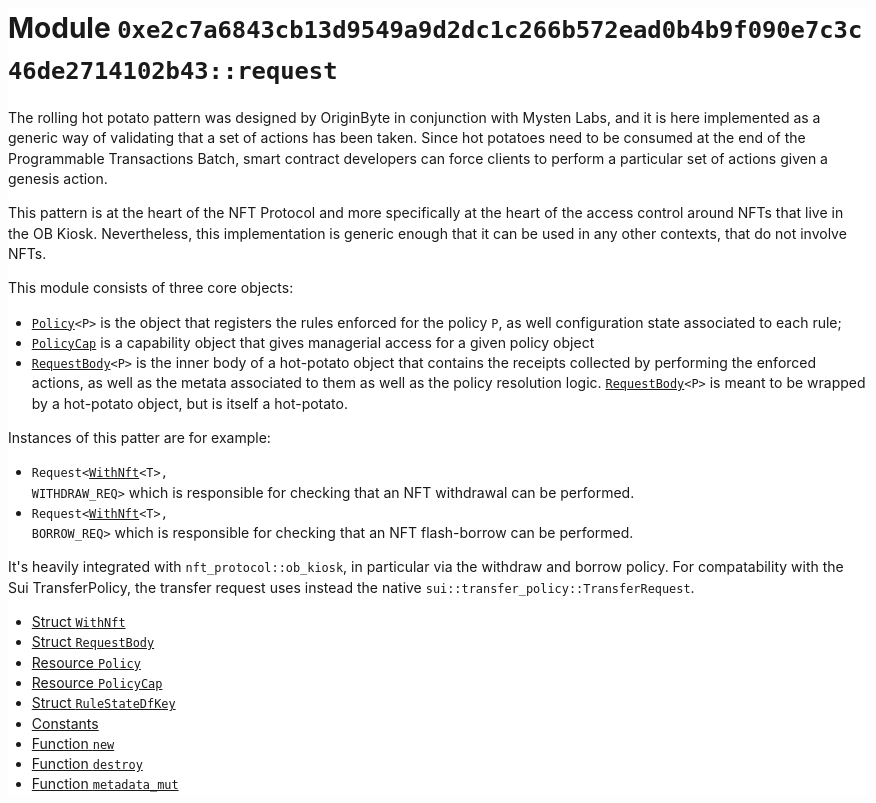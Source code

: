 <a name="0xe2c7a6843cb13d9549a9d2dc1c266b572ead0b4b9f090e7c3c46de2714102b43_request"></a>

# Module `0xe2c7a6843cb13d9549a9d2dc1c266b572ead0b4b9f090e7c3c46de2714102b43::request`

The rolling hot potato pattern was designed by OriginByte in conjunction with
Mysten Labs, and it is here implemented as a generic way of validating that
a set of actions has been taken. Since hot potatoes need to be consumed at the end
of the Programmable Transactions Batch, smart contract developers can force clients
to perform a particular set of actions given a genesis action.

This pattern is at the heart of the NFT Protocol and more specifically at the
heart of the access control around NFTs that live in the OB Kiosk. Nevertheless,
this implementation is generic enough that it can be used in any other contexts,
that do not involve NFTs.

This module consists of three core objects:

- <code><a href="request.md#0xe2c7a6843cb13d9549a9d2dc1c266b572ead0b4b9f090e7c3c46de2714102b43_request_Policy">Policy</a>&lt;P&gt;</code> is the object that registers the rules enforced for the policy <code>P</code>,
  as well configuration state associated to each rule;
- <code><a href="request.md#0xe2c7a6843cb13d9549a9d2dc1c266b572ead0b4b9f090e7c3c46de2714102b43_request_PolicyCap">PolicyCap</a></code> is a capability object that gives managerial access for a given
  policy object
- <code><a href="request.md#0xe2c7a6843cb13d9549a9d2dc1c266b572ead0b4b9f090e7c3c46de2714102b43_request_RequestBody">RequestBody</a>&lt;P&gt;</code> is the inner body of a hot-potato object that contains the
  receipts collected by performing the enforced actions, as well as the metata associated
  to them as well as the policy resolution logic. <code><a href="request.md#0xe2c7a6843cb13d9549a9d2dc1c266b572ead0b4b9f090e7c3c46de2714102b43_request_RequestBody">RequestBody</a>&lt;P&gt;</code> is meant to be wrapped
  by a hot-potato object, but is itself a hot-potato.

Instances of this patter are for example:

- <code>Request&lt;<a href="request.md#0xe2c7a6843cb13d9549a9d2dc1c266b572ead0b4b9f090e7c3c46de2714102b43_request_WithNft">WithNft</a>&lt;T&gt;, WITHDRAW_REQ&gt;</code> which is responsible for checking that
  an NFT withdrawal can be performed.
- <code>Request&lt;<a href="request.md#0xe2c7a6843cb13d9549a9d2dc1c266b572ead0b4b9f090e7c3c46de2714102b43_request_WithNft">WithNft</a>&lt;T&gt;, BORROW_REQ&gt;</code> which is responsible for checking that
  an NFT flash-borrow can be performed.

It's heavily integrated with <code>nft_protocol::ob_kiosk</code>, in particular via
the withdraw and borrow policy. For compatability with the Sui TransferPolicy,
the transfer request uses instead the native <code>sui::transfer_policy::TransferRequest</code>.

- [Struct `WithNft`](#0xe2c7a6843cb13d9549a9d2dc1c266b572ead0b4b9f090e7c3c46de2714102b43_request_WithNft)
- [Struct `RequestBody`](#0xe2c7a6843cb13d9549a9d2dc1c266b572ead0b4b9f090e7c3c46de2714102b43_request_RequestBody)
- [Resource `Policy`](#0xe2c7a6843cb13d9549a9d2dc1c266b572ead0b4b9f090e7c3c46de2714102b43_request_Policy)
- [Resource `PolicyCap`](#0xe2c7a6843cb13d9549a9d2dc1c266b572ead0b4b9f090e7c3c46de2714102b43_request_PolicyCap)
- [Struct `RuleStateDfKey`](#0xe2c7a6843cb13d9549a9d2dc1c266b572ead0b4b9f090e7c3c46de2714102b43_request_RuleStateDfKey)
- [Constants](#@Constants_0)
- [Function `new`](#0xe2c7a6843cb13d9549a9d2dc1c266b572ead0b4b9f090e7c3c46de2714102b43_request_new)
- [Function `destroy`](#0xe2c7a6843cb13d9549a9d2dc1c266b572ead0b4b9f090e7c3c46de2714102b43_request_destroy)
- [Function `metadata_mut`](#0xe2c7a6843cb13d9549a9d2dc1c266b572ead0b4b9f090e7c3c46de2714102b43_request_metadata_mut)